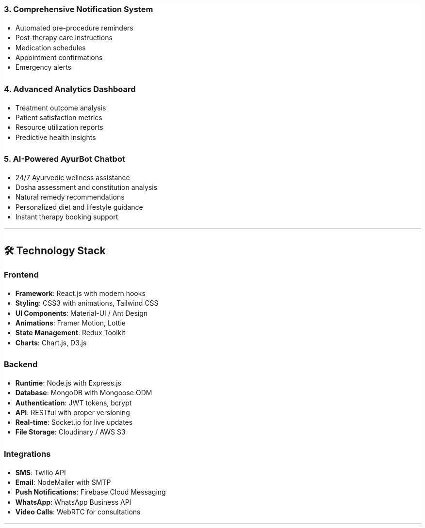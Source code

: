 ### 3. **Comprehensive Notification System**
- Automated pre-procedure reminders
- Post-therapy care instructions
- Medication schedules
- Appointment confirmations
- Emergency alerts

### 4. **Advanced Analytics Dashboard**
- Treatment outcome analysis
- Patient satisfaction metrics
- Resource utilization reports
- Predictive health insights

### 5. **AI-Powered AyurBot Chatbot**
- 24/7 Ayurvedic wellness assistance
- Dosha assessment and constitution analysis
- Natural remedy recommendations
- Personalized diet and lifestyle guidance
- Instant therapy booking support

---

## 🛠️ Technology Stack

### Frontend
- **Framework**: React.js with modern hooks
- **Styling**: CSS3 with animations, Tailwind CSS
- **UI Components**: Material-UI / Ant Design
- **Animations**: Framer Motion, Lottie
- **State Management**: Redux Toolkit
- **Charts**: Chart.js, D3.js

### Backend
- **Runtime**: Node.js with Express.js
- **Database**: MongoDB with Mongoose ODM
- **Authentication**: JWT tokens, bcrypt
- **API**: RESTful with proper versioning
- **Real-time**: Socket.io for live updates
- **File Storage**: Cloudinary / AWS S3

### Integrations
- **SMS**: Twilio API
- **Email**: NodeMailer with SMTP
- **Push Notifications**: Firebase Cloud Messaging
- **WhatsApp**: WhatsApp Business API
- **Video Calls**: WebRTC for consultations

---
